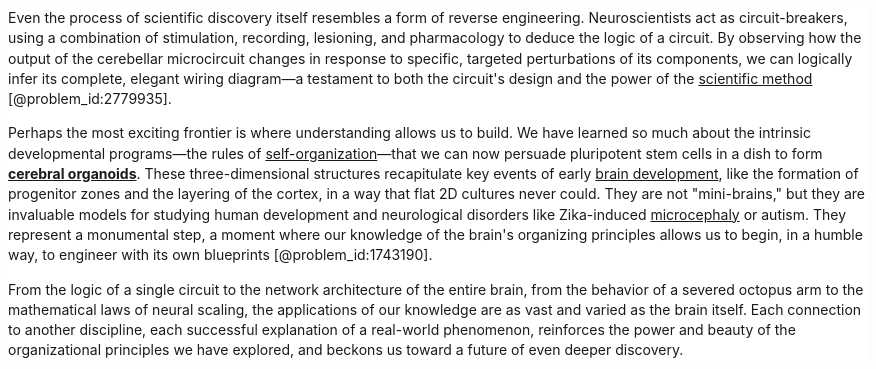 Even the process of scientific discovery itself resembles a form of reverse engineering. Neuroscientists act as circuit-breakers, using a combination of stimulation, recording, lesioning, and pharmacology to deduce the logic of a circuit. By observing how the output of the cerebellar microcircuit changes in response to specific, targeted perturbations of its components, we can logically infer its complete, elegant wiring diagram—a testament to both the circuit's design and the power of the [scientific method](@article_id:142737) [@problem_id:2779935].

Perhaps the most exciting frontier is where understanding allows us to build. We have learned so much about the intrinsic developmental programs—the rules of [self-organization](@article_id:186311)—that we can now persuade pluripotent stem cells in a dish to form **[cerebral organoids](@article_id:203466)**. These three-dimensional structures recapitulate key events of early [brain development](@article_id:265050), like the formation of progenitor zones and the layering of the cortex, in a way that flat 2D cultures never could. They are not "mini-brains," but they are invaluable models for studying human development and neurological disorders like Zika-induced [microcephaly](@article_id:200828) or autism. They represent a monumental step, a moment where our knowledge of the brain's organizing principles allows us to begin, in a humble way, to engineer with its own blueprints [@problem_id:1743190].

From the logic of a single circuit to the network architecture of the entire brain, from the behavior of a severed octopus arm to the mathematical laws of neural scaling, the applications of our knowledge are as vast and varied as the brain itself. Each connection to another discipline, each successful explanation of a real-world phenomenon, reinforces the power and beauty of the organizational principles we have explored, and beckons us toward a future of even deeper discovery.
